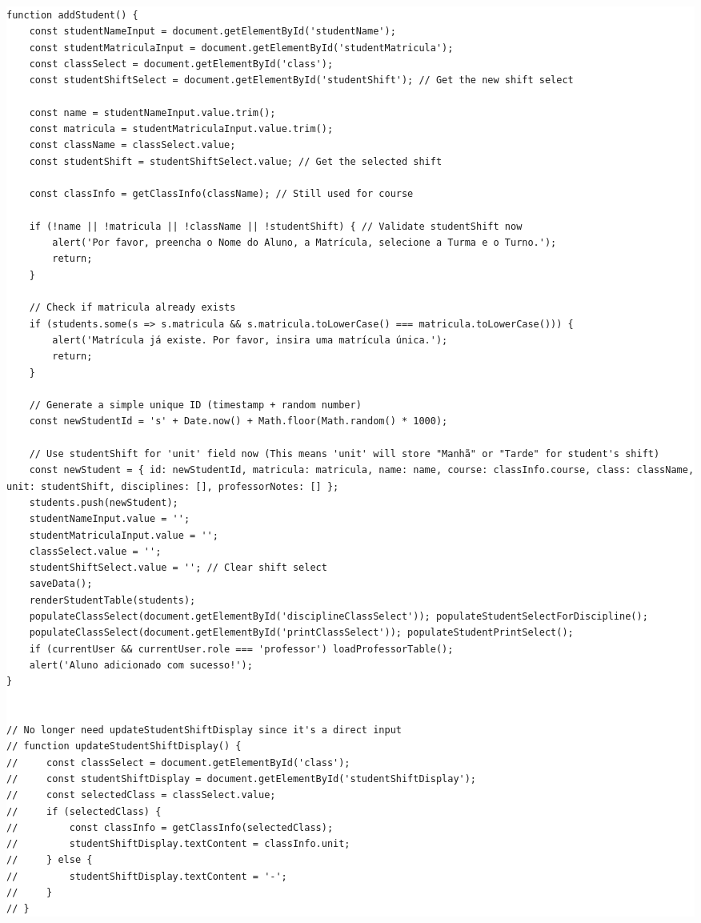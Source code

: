     function addStudent() {
        const studentNameInput = document.getElementById('studentName');
        const studentMatriculaInput = document.getElementById('studentMatricula');
        const classSelect = document.getElementById('class');
        const studentShiftSelect = document.getElementById('studentShift'); // Get the new shift select

        const name = studentNameInput.value.trim();
        const matricula = studentMatriculaInput.value.trim();
        const className = classSelect.value;
        const studentShift = studentShiftSelect.value; // Get the selected shift

        const classInfo = getClassInfo(className); // Still used for course

        if (!name || !matricula || !className || !studentShift) { // Validate studentShift now
            alert('Por favor, preencha o Nome do Aluno, a Matrícula, selecione a Turma e o Turno.');
            return;
        }

        // Check if matricula already exists
        if (students.some(s => s.matricula && s.matricula.toLowerCase() === matricula.toLowerCase())) {
            alert('Matrícula já existe. Por favor, insira uma matrícula única.');
            return;
        }

        // Generate a simple unique ID (timestamp + random number)
        const newStudentId = 's' + Date.now() + Math.floor(Math.random() * 1000);

        // Use studentShift for 'unit' field now (This means 'unit' will store "Manhã" or "Tarde" for student's shift)
        const newStudent = { id: newStudentId, matricula: matricula, name: name, course: classInfo.course, class: className, unit: studentShift, disciplines: [], professorNotes: [] };
        students.push(newStudent);
        studentNameInput.value = '';
        studentMatriculaInput.value = '';
        classSelect.value = '';
        studentShiftSelect.value = ''; // Clear shift select
        saveData();
        renderStudentTable(students);
        populateClassSelect(document.getElementById('disciplineClassSelect')); populateStudentSelectForDiscipline();
        populateClassSelect(document.getElementById('printClassSelect')); populateStudentPrintSelect();
        if (currentUser && currentUser.role === 'professor') loadProfessorTable();
        alert('Aluno adicionado com sucesso!');
    }


    // No longer need updateStudentShiftDisplay since it's a direct input
    // function updateStudentShiftDisplay() {
    //     const classSelect = document.getElementById('class');
    //     const studentShiftDisplay = document.getElementById('studentShiftDisplay');
    //     const selectedClass = classSelect.value;
    //     if (selectedClass) {
    //         const classInfo = getClassInfo(selectedClass);
    //         studentShiftDisplay.textContent = classInfo.unit;
    //     } else {
    //         studentShiftDisplay.textContent = '-';
    //     }
    // }
